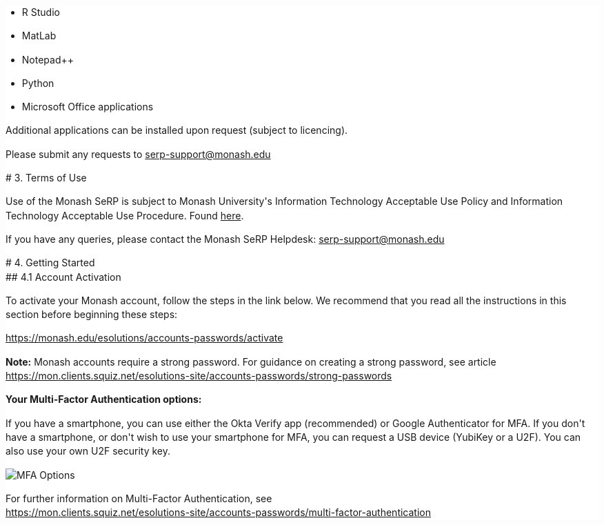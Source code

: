 -   R Studio

-   MatLab

-   Notepad++

-   Python

-   Microsoft Office applications

Additional applications can be installed upon request (subject to
licencing).

Please submit any requests to <serp-support@monash.edu>

<div id="terms-of-use" />
# 3. Terms of Use

Use of the Monash SeRP is subject to Monash University's Information
Technology Acceptable Use Policy and Information Technology Acceptable
Use Procedure. Found
[here](https://www.monash.edu/__data/assets/pdf_file/0009/1092699/Information-Technology-Acceptable-Use-Policy.pdf).

If you have any queries, please contact the Monash SeRP Helpdesk:
<serp-support@monash.edu>

<div id="getting-started" />
# 4. Getting Started

<div id="account-activation" />
## 4.1 Account Activation

To activate your Monash account, follow the steps in the link below. We
recommend that you read all the instructions in this section before
beginning these steps:

<https://monash.edu/esolutions/accounts-passwords/activate>

**Note:** Monash accounts require a strong password. For guidance on
creating a strong password, see article
<https://mon.clients.squiz.net/esolutions-site/accounts-passwords/strong-passwords>

**Your Multi-Factor Authentication options:**

If you have a smartphone, you can use either the Okta Verify app
(recommended) or Google Authenticator for MFA. If you don't have a
smartphone, or don't wish to use your smartphone for MFA, you can
request a USB device (YubiKey or a U2F). You can also use your own U2F
security key.

![MFA Options](images/03-rucop-tm/mfa-options.png)

For further information on Multi-Factor Authentication, see\
<https://mon.clients.squiz.net/esolutions-site/accounts-passwords/multi-factor-authentication>
